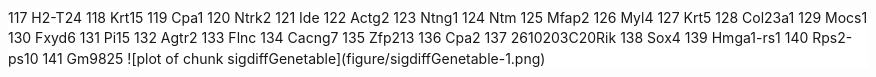   <TR> <TD align="right"> 117 </TD> <TD> H2-T24 </TD> </TR>
  <TR> <TD align="right"> 118 </TD> <TD> Krt15 </TD> </TR>
  <TR> <TD align="right"> 119 </TD> <TD> Cpa1 </TD> </TR>
  <TR> <TD align="right"> 120 </TD> <TD> Ntrk2 </TD> </TR>
  <TR> <TD align="right"> 121 </TD> <TD> Ide </TD> </TR>
  <TR> <TD align="right"> 122 </TD> <TD> Actg2 </TD> </TR>
  <TR> <TD align="right"> 123 </TD> <TD> Ntng1 </TD> </TR>
  <TR> <TD align="right"> 124 </TD> <TD> Ntm </TD> </TR>
  <TR> <TD align="right"> 125 </TD> <TD> Mfap2 </TD> </TR>
  <TR> <TD align="right"> 126 </TD> <TD> Myl4 </TD> </TR>
  <TR> <TD align="right"> 127 </TD> <TD> Krt5 </TD> </TR>
  <TR> <TD align="right"> 128 </TD> <TD> Col23a1 </TD> </TR>
  <TR> <TD align="right"> 129 </TD> <TD> Mocs1 </TD> </TR>
  <TR> <TD align="right"> 130 </TD> <TD> Fxyd6 </TD> </TR>
  <TR> <TD align="right"> 131 </TD> <TD> Pi15 </TD> </TR>
  <TR> <TD align="right"> 132 </TD> <TD> Agtr2 </TD> </TR>
  <TR> <TD align="right"> 133 </TD> <TD> Flnc </TD> </TR>
  <TR> <TD align="right"> 134 </TD> <TD> Cacng7 </TD> </TR>
  <TR> <TD align="right"> 135 </TD> <TD> Zfp213 </TD> </TR>
  <TR> <TD align="right"> 136 </TD> <TD> Cpa2 </TD> </TR>
  <TR> <TD align="right"> 137 </TD> <TD> 2610203C20Rik </TD> </TR>
  <TR> <TD align="right"> 138 </TD> <TD> Sox4 </TD> </TR>
  <TR> <TD align="right"> 139 </TD> <TD> Hmga1-rs1 </TD> </TR>
  <TR> <TD align="right"> 140 </TD> <TD> Rps2-ps10 </TD> </TR>
  <TR> <TD align="right"> 141 </TD> <TD> Gm9825 </TD> </TR>
   </TABLE>
![plot of chunk sigdiffGenetable](figure/sigdiffGenetable-1.png) 
